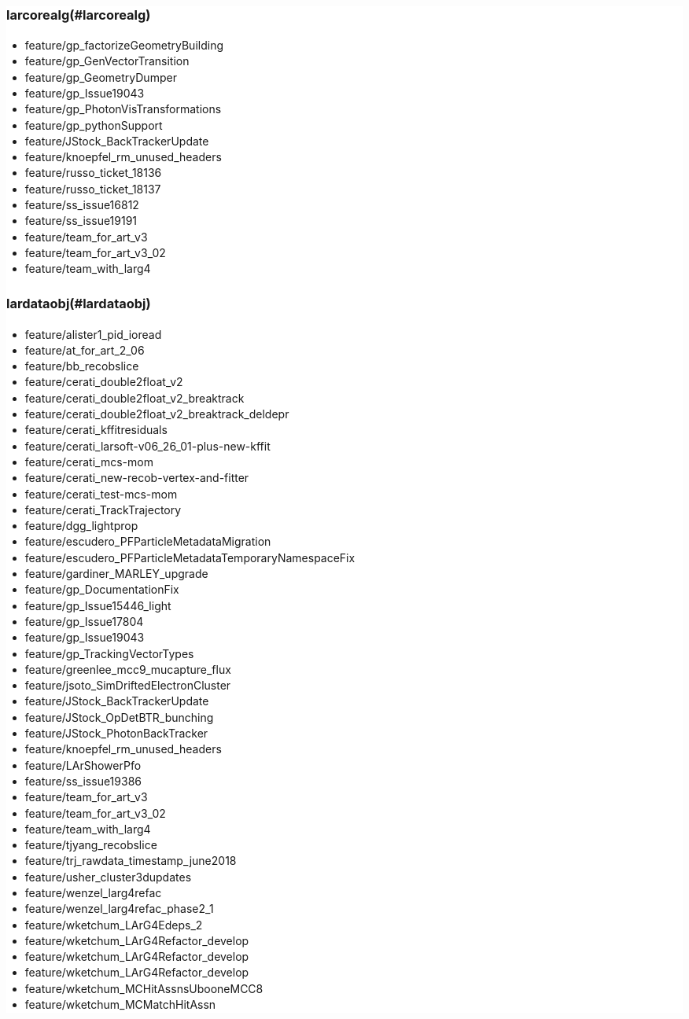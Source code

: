 ### larcorealg(#larcorealg)

-   feature/gp\_factorizeGeometryBuilding
-   feature/gp\_GenVectorTransition
-   feature/gp\_GeometryDumper
-   feature/gp\_Issue19043
-   feature/gp\_PhotonVisTransformations
-   feature/gp\_pythonSupport
-   feature/JStock\_BackTrackerUpdate
-   feature/knoepfel\_rm\_unused\_headers
-   feature/russo\_ticket\_18136
-   feature/russo\_ticket\_18137
-   feature/ss\_issue16812
-   feature/ss\_issue19191
-   feature/team\_for\_art\_v3
-   feature/team\_for\_art\_v3\_02
-   feature/team\_with\_larg4

### lardataobj(#lardataobj)

-   feature/alister1\_pid\_ioread
-   feature/at\_for\_art\_2\_06
-   feature/bb\_recobslice
-   feature/cerati\_double2float\_v2
-   feature/cerati\_double2float\_v2\_breaktrack
-   feature/cerati\_double2float\_v2\_breaktrack\_deldepr
-   feature/cerati\_kffitresiduals
-   feature/cerati\_larsoft-v06\_26\_01-plus-new-kffit
-   feature/cerati\_mcs-mom
-   feature/cerati\_new-recob-vertex-and-fitter
-   feature/cerati\_test-mcs-mom
-   feature/cerati\_TrackTrajectory
-   feature/dgg\_lightprop
-   feature/escudero\_PFParticleMetadataMigration
-   feature/escudero\_PFParticleMetadataTemporaryNamespaceFix
-   feature/gardiner\_MARLEY\_upgrade
-   feature/gp\_DocumentationFix
-   feature/gp\_Issue15446\_light
-   feature/gp\_Issue17804
-   feature/gp\_Issue19043
-   feature/gp\_TrackingVectorTypes
-   feature/greenlee\_mcc9\_mucapture\_flux
-   feature/jsoto\_SimDriftedElectronCluster
-   feature/JStock\_BackTrackerUpdate
-   feature/JStock\_OpDetBTR\_bunching
-   feature/JStock\_PhotonBackTracker
-   feature/knoepfel\_rm\_unused\_headers
-   feature/LArShowerPfo
-   feature/ss\_issue19386
-   feature/team\_for\_art\_v3
-   feature/team\_for\_art\_v3\_02
-   feature/team\_with\_larg4
-   feature/tjyang\_recobslice
-   feature/trj\_rawdata\_timestamp\_june2018
-   feature/usher\_cluster3dupdates
-   feature/wenzel\_larg4refac
-   feature/wenzel\_larg4refac\_phase2\_1
-   feature/wketchum\_LArG4Edeps\_2
-   feature/wketchum\_LArG4Refactor\_develop
-   feature/wketchum\_LArG4Refactor\_develop
-   feature/wketchum\_LArG4Refactor\_develop
-   feature/wketchum\_MCHitAssnsUbooneMCC8
-   feature/wketchum\_MCMatchHitAssn